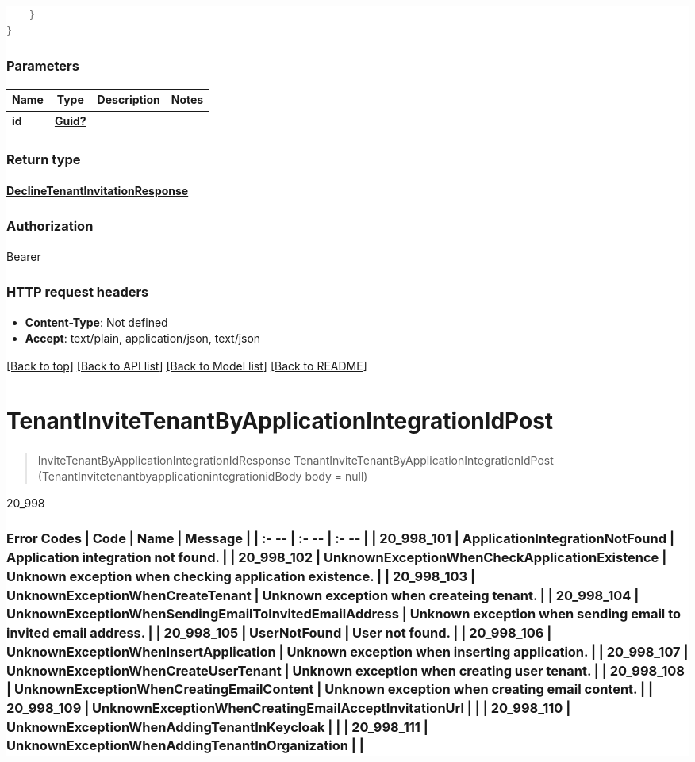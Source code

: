 ```csharp
    }
}
```

### Parameters

Name | Type | Description  | Notes
------------- | ------------- | ------------- | -------------
 **id** | [**Guid?**](Guid?.md)|  | 

### Return type

[**DeclineTenantInvitationResponse**](DeclineTenantInvitationResponse.md)

### Authorization

[Bearer](../README.md#Bearer)

### HTTP request headers

 - **Content-Type**: Not defined
 - **Accept**: text/plain, application/json, text/json

[[Back to top]](#) [[Back to API list]](../README.md#documentation-for-api-endpoints) [[Back to Model list]](../README.md#documentation-for-models) [[Back to README]](../README.md)
<a name="tenantinvitetenantbyapplicationintegrationidpost"></a>
# **TenantInviteTenantByApplicationIntegrationIdPost**
> InviteTenantByApplicationIntegrationIdResponse TenantInviteTenantByApplicationIntegrationIdPost (TenantInvitetenantbyapplicationintegrationidBody body = null)

20_998

### Error Codes  | Code | Name | Message |  | :- -- | :- -- | :- -- |  | 20_998_101 | ApplicationIntegrationNotFound | Application integration not found. |  | 20_998_102 | UnknownExceptionWhenCheckApplicationExistence | Unknown exception when checking application existence. |  | 20_998_103 | UnknownExceptionWhenCreateTenant | Unknown exception when createing tenant. |  | 20_998_104 | UnknownExceptionWhenSendingEmailToInvitedEmailAddress | Unknown exception when sending email to invited email address. |  | 20_998_105 | UserNotFound | User not found. |  | 20_998_106 | UnknownExceptionWhenInsertApplication | Unknown exception when inserting application. |  | 20_998_107 | UnknownExceptionWhenCreateUserTenant | Unknown exception when creating user tenant. |  | 20_998_108 | UnknownExceptionWhenCreatingEmailContent | Unknown exception when creating email content. |  | 20_998_109 | UnknownExceptionWhenCreatingEmailAcceptInvitationUrl |  |  | 20_998_110 | UnknownExceptionWhenAddingTenantInKeycloak |  |  | 20_998_111 | UnknownExceptionWhenAddingTenantInOrganization |  |
